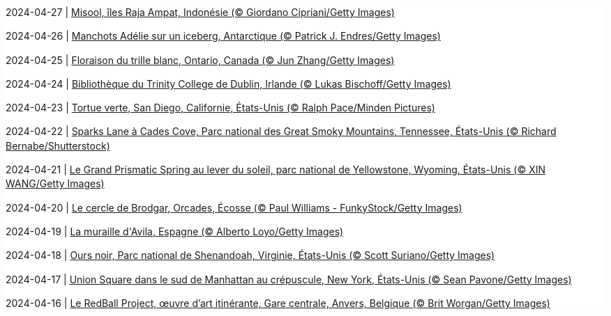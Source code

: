 2024-04-27 | [Misool, îles Raja Ampat, Indonésie (© Giordano Cipriani/Getty Images)](https://global.bing.com/th?id=OHR.MisoolRajaAmpat_FR-CA9927295128_UHD.jpg) 

2024-04-26 | [Manchots Adélie sur un iceberg, Antarctique (© Patrick J. Endres/Getty Images)](https://global.bing.com/th?id=OHR.PenguinDirections_FR-CA4681563133_UHD.jpg) 

2024-04-25 | [Floraison du trille blanc, Ontario, Canada (© Jun Zhang/Getty Images)](https://global.bing.com/th?id=OHR.TrilliumOntario_FR-CA4403342038_UHD.jpg) 

2024-04-24 | [Bibliothèque du Trinity College de Dublin, Irlande (© Lukas Bischoff/Getty Images)](https://global.bing.com/th?id=OHR.TrinityDublin_FR-CA3633491688_UHD.jpg) 

2024-04-23 | [Tortue verte, San Diego, Californie, États-Unis (© Ralph Pace/Minden Pictures)](https://global.bing.com/th?id=OHR.EarthDayTurtle_FR-CA3475454635_UHD.jpg) 

2024-04-22 | [Sparks Lane à Cades Cove, Parc national des Great Smoky Mountains, Tennessee, États-Unis (© Richard Bernabe/Shutterstock)](https://global.bing.com/th?id=OHR.CadesCove_FR-CA3331686496_UHD.jpg) 

2024-04-21 | [Le Grand Prismatic Spring au lever du soleil, parc national de Yellowstone, Wyoming, États-Unis (© XIN WANG/Getty Images)](https://global.bing.com/th?id=OHR.YellowstoneGeyser_FR-CA2850692513_UHD.jpg) 

2024-04-20 | [Le cercle de Brodgar, Orcades, Écosse (© Paul Williams - FunkyStock/Getty Images)](https://global.bing.com/th?id=OHR.OrkneyStones_FR-CA2648833702_UHD.jpg) 

2024-04-19 | [La muraille d'Avila, Espagne (© Alberto Loyo/Getty Images)](https://global.bing.com/th?id=OHR.AvilaSpain_FR-CA4092310846_UHD.jpg) 

2024-04-18 | [Ours noir, Parc national de Shenandoah, Virginie, États-Unis (© Scott Suriano/Getty Images)](https://global.bing.com/th?id=OHR.SpringCub_FR-CA3908165398_UHD.jpg) 

2024-04-17 | [Union Square dans le sud de Manhattan au crépuscule, New York, États-Unis (© Sean Pavone/Getty Images)](https://global.bing.com/th?id=OHR.UnionSquareNYC_FR-CA3734243880_UHD.jpg) 

2024-04-16 | [Le RedBall Project, œuvre d’art itinérante, Gare centrale, Anvers, Belgique (© Brit Worgan/Getty Images)](https://global.bing.com/th?id=OHR.RedBallBelgium_FR-CA3335673645_UHD.jpg) 


